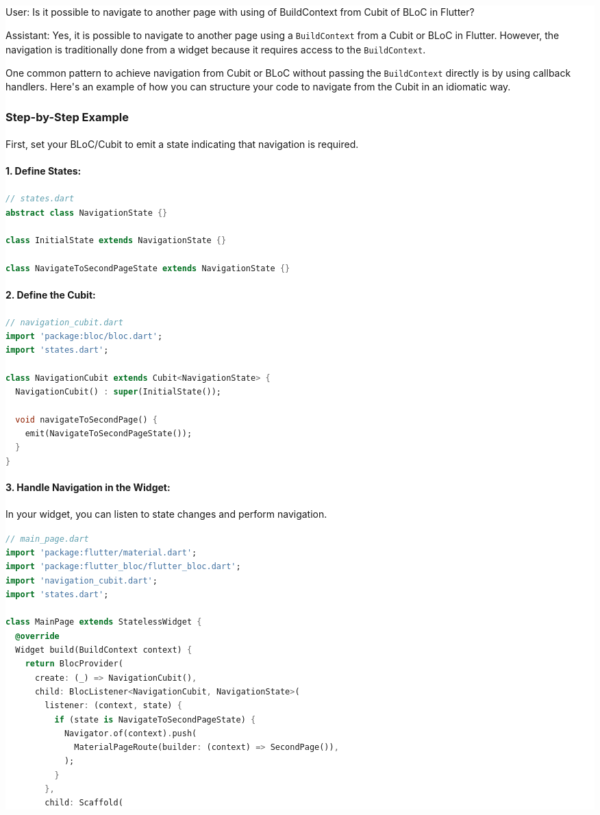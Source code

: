 User:
Is it possible to navigate to another page with using of BuildContext from Cubit of BLoC in Flutter?

Assistant:
Yes, it is possible to navigate to another page using a `BuildContext` from a Cubit or BLoC in Flutter. However, the navigation is traditionally done from a widget because it requires access to the `BuildContext`.

One common pattern to achieve navigation from Cubit or BLoC without passing the `BuildContext` directly is by using callback handlers. Here's an example of how you can structure your code to navigate from the Cubit in an idiomatic way.

### Step-by-Step Example

First, set your BLoC/Cubit to emit a state indicating that navigation is required.

#### 1. Define States:
```dart
// states.dart
abstract class NavigationState {}

class InitialState extends NavigationState {}

class NavigateToSecondPageState extends NavigationState {}
```

#### 2. Define the Cubit:
```dart
// navigation_cubit.dart
import 'package:bloc/bloc.dart';
import 'states.dart';

class NavigationCubit extends Cubit<NavigationState> {
  NavigationCubit() : super(InitialState());

  void navigateToSecondPage() {
    emit(NavigateToSecondPageState());
  }
}
```

#### 3. Handle Navigation in the Widget:
In your widget, you can listen to state changes and perform navigation.

```dart
// main_page.dart
import 'package:flutter/material.dart';
import 'package:flutter_bloc/flutter_bloc.dart';
import 'navigation_cubit.dart';
import 'states.dart';

class MainPage extends StatelessWidget {
  @override
  Widget build(BuildContext context) {
    return BlocProvider(
      create: (_) => NavigationCubit(),
      child: BlocListener<NavigationCubit, NavigationState>(
        listener: (context, state) {
          if (state is NavigateToSecondPageState) {
            Navigator.of(context).push(
              MaterialPageRoute(builder: (context) => SecondPage()),
            );
          }
        },
        child: Scaffold(
```
